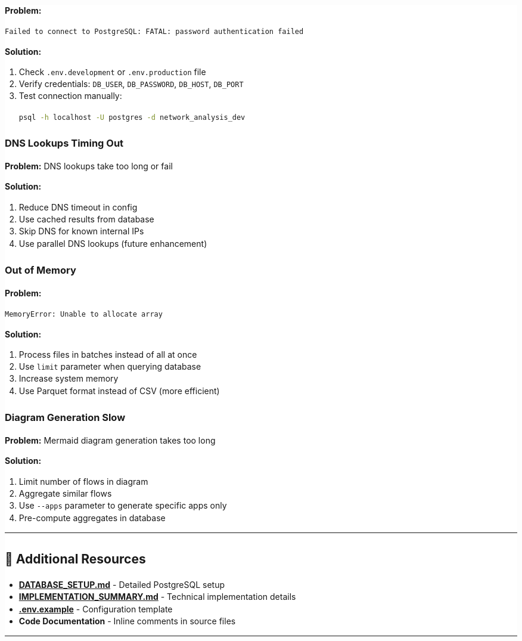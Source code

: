 **Problem:**
```
Failed to connect to PostgreSQL: FATAL: password authentication failed
```

**Solution:**
1. Check `.env.development` or `.env.production` file
2. Verify credentials: `DB_USER`, `DB_PASSWORD`, `DB_HOST`, `DB_PORT`
3. Test connection manually:
   ```bash
   psql -h localhost -U postgres -d network_analysis_dev
   ```

### DNS Lookups Timing Out

**Problem:**
DNS lookups take too long or fail

**Solution:**
1. Reduce DNS timeout in config
2. Use cached results from database
3. Skip DNS for known internal IPs
4. Use parallel DNS lookups (future enhancement)

### Out of Memory

**Problem:**
```
MemoryError: Unable to allocate array
```

**Solution:**
1. Process files in batches instead of all at once
2. Use `limit` parameter when querying database
3. Increase system memory
4. Use Parquet format instead of CSV (more efficient)

### Diagram Generation Slow

**Problem:**
Mermaid diagram generation takes too long

**Solution:**
1. Limit number of flows in diagram
2. Aggregate similar flows
3. Use `--apps` parameter to generate specific apps only
4. Pre-compute aggregates in database

---

## 📖 Additional Resources

- **[DATABASE_SETUP.md](DATABASE_SETUP.md)** - Detailed PostgreSQL setup
- **[IMPLEMENTATION_SUMMARY.md](IMPLEMENTATION_SUMMARY.md)** - Technical implementation details
- **[.env.example](.env.example)** - Configuration template
- **Code Documentation** - Inline comments in source files

---